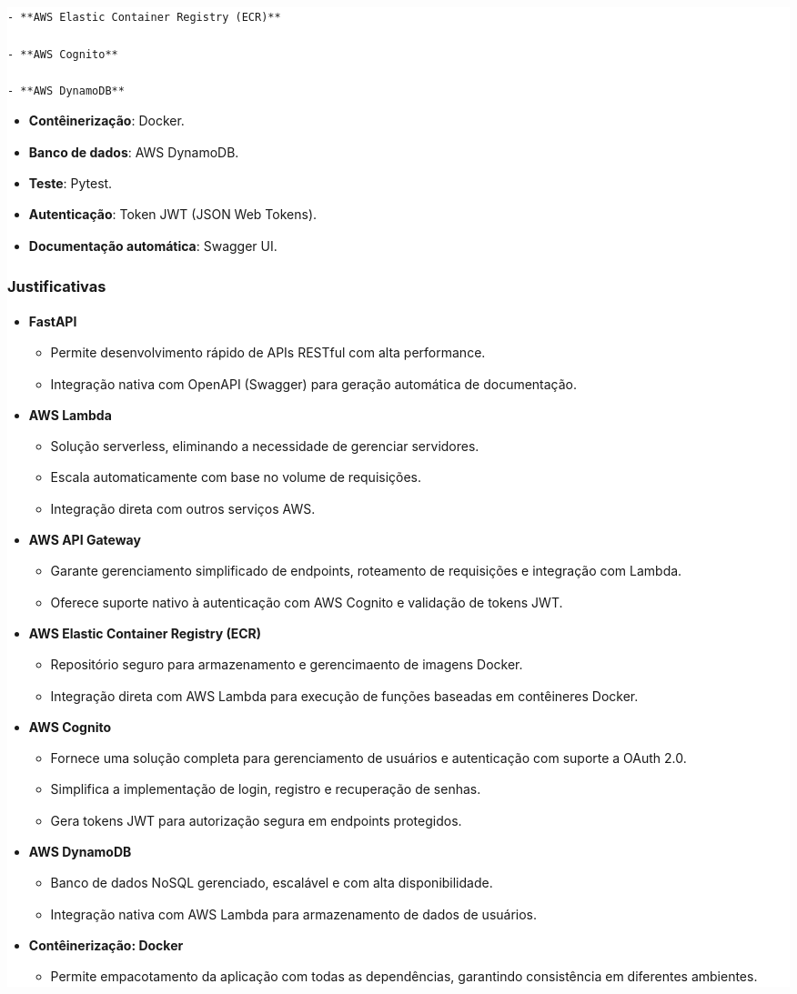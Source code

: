     - **AWS Elastic Container Registry (ECR)**
    
    - **AWS Cognito**
    
    - **AWS DynamoDB**

- **Contêinerização**: Docker.

- **Banco de dados**: AWS DynamoDB.

- **Teste**: Pytest.

- **Autenticação**: Token JWT (JSON Web Tokens).

- **Documentação automática**: Swagger UI.

### **Justificativas**

- **FastAPI**

    - Permite desenvolvimento rápido de APIs RESTful com alta performance.

    - Integração nativa com OpenAPI (Swagger) para geração automática de documentação.

- **AWS Lambda**

    - Solução serverless, eliminando a necessidade de gerenciar servidores.

    - Escala automaticamente com base no volume de requisições.

    - Integração direta com outros serviços AWS.

- **AWS API Gateway**

    - Garante gerenciamento simplificado de endpoints, roteamento de requisições e integração com Lambda.

    - Oferece suporte nativo à autenticação com AWS Cognito e validação de tokens JWT.

- **AWS Elastic Container Registry (ECR)**

    - Repositório seguro para armazenamento e gerencimaento de imagens Docker.

    - Integração direta com AWS Lambda para execução de funções baseadas em contêineres Docker.

- **AWS Cognito**

    - Fornece uma solução completa para gerenciamento de usuários e autenticação com suporte a OAuth 2.0.

    - Simplifica a implementação de login, registro e recuperação de senhas.

    - Gera tokens JWT para autorização segura em endpoints protegidos.

- **AWS DynamoDB**

    - Banco de dados NoSQL gerenciado, escalável e com alta disponibilidade.

    - Integração nativa com AWS Lambda para armazenamento de dados de usuários.

- **Contêinerização: Docker**

    - Permite empacotamento da aplicação com todas as dependências, garantindo consistência em diferentes ambientes.
